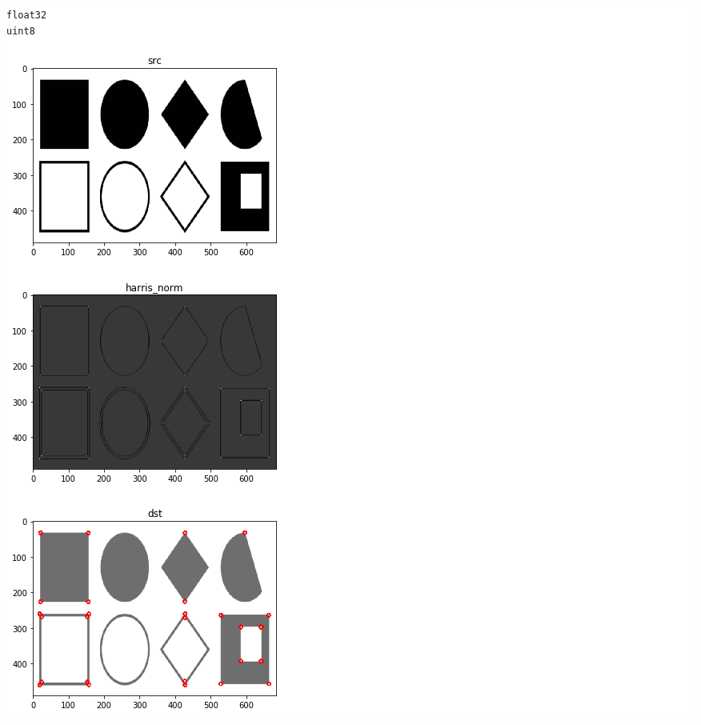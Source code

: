     float32
    uint8



![png](images/output_6_1.png)



![png](images/output_6_2.png)



![png](images/output_6_3.png)
